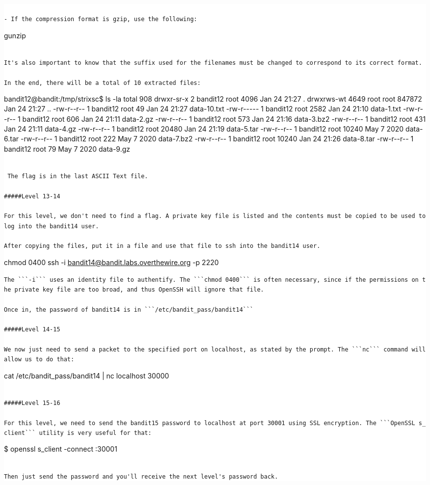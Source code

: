 ```

- If the compression format is gzip, use the following:
```
gunzip <filename>
```

It's also important to know that the suffix used for the filenames must be changed to correspond to its correct format. 

In the end, there will be a total of 10 extracted files:

```
bandit12@bandit:/tmp/strixsc$ ls -la
total 908
drwxr-sr-x    2 bandit12 root   4096 Jan 24 21:27 .
drwxrws-wt 4649 root     root 847872 Jan 24 21:27 ..
-rw-r--r--    1 bandit12 root     49 Jan 24 21:27 data-10.txt
-rw-r-----    1 bandit12 root   2582 Jan 24 21:10 data-1.txt
-rw-r--r--    1 bandit12 root    606 Jan 24 21:11 data-2.gz
-rw-r--r--    1 bandit12 root    573 Jan 24 21:16 data-3.bz2
-rw-r--r--    1 bandit12 root    431 Jan 24 21:11 data-4.gz
-rw-r--r--    1 bandit12 root  20480 Jan 24 21:19 data-5.tar
-rw-r--r--    1 bandit12 root  10240 May  7  2020 data-6.tar
-rw-r--r--    1 bandit12 root    222 May  7  2020 data-7.bz2
-rw-r--r--    1 bandit12 root  10240 Jan 24 21:26 data-8.tar
-rw-r--r--    1 bandit12 root     79 May  7  2020 data-9.gz
```

 The flag is in the last ASCII Text file.

#####Level 13-14

For this level, we don't need to find a flag. A private key file is listed and the contents must be copied to be used to log into the bandit14 user.

After copying the files, put it in a file and use that file to ssh into the bandit14 user.

```
chmod 0400 <private-key-file>
ssh -i <private-key-file> bandit14@bandit.labs.overthewire.org -p 2220
```
The ```-i``` uses an identity file to authentify. The ```chmod 0400``` is often necessary, since if the permissions on the private key file are too broad, and thus OpenSSH will ignore that file.

Once in, the password of bandit14 is in ```/etc/bandit_pass/bandit14```

#####Level 14-15

We now just need to send a packet to the specified port on localhost, as stated by the prompt. The ```nc``` command will allow us to do that:

```
cat /etc/bandit_pass/bandit14 | nc localhost 30000
```

#####Level 15-16

For this level, we need to send the bandit15 password to localhost at port 30001 using SSL encryption. The ```OpenSSL s_client``` utility is very useful for that:

```
$ openssl s_client -connect :30001 
```

Then just send the password and you'll receive the next level's password back.
```